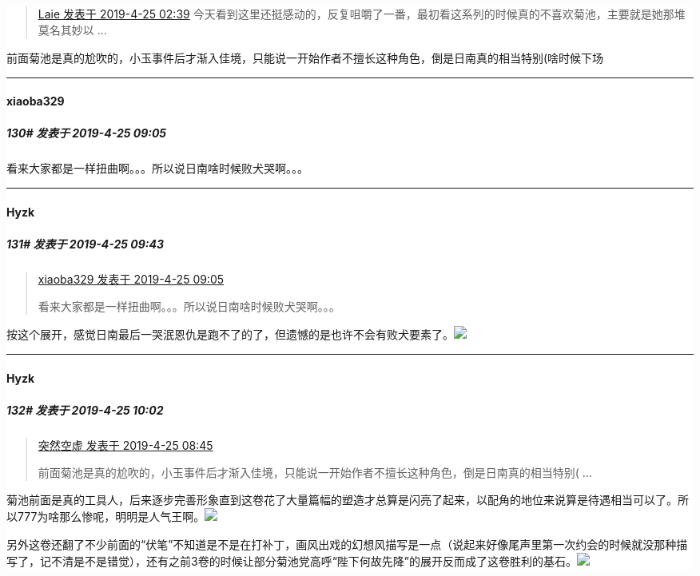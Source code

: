 

<blockquote><a href="httphttps://bbs.saraba1st.com/2b/forum.php?mod=redirect&amp;goto=findpost&amp;pid=43442495&amp;ptid=1794641" target="_blank">Laie 发表于 2019-4-25 02:39</a>
今天看到这里还挺感动的，反复咀嚼了一番，最初看这系列的时候真的不喜欢菊池，主要就是她那堆莫名其妙以 ...</blockquote>
前面菊池是真的尬吹的，小玉事件后才渐入佳境，只能说一开始作者不擅长这种角色，倒是日南真的相当特别(啥时候下场







-----

####  xiaoba329  
##### 130#       发表于 2019-4-25 09:05




看来大家都是一样扭曲啊。。。所以说日南啥时候败犬哭啊。。。







-----

####  Hyzk  
##### 131#       发表于 2019-4-25 09:43



<blockquote><a href="httphttps://bbs.saraba1st.com/2b/forum.php?mod=redirect&amp;goto=findpost&amp;pid=43443832&amp;ptid=1794641" target="_blank">xiaoba329 发表于 2019-4-25 09:05</a>

看来大家都是一样扭曲啊。。。所以说日南啥时候败犬哭啊。。。</blockquote>
按这个展开，感觉日南最后一哭泯恩仇是跑不了的了，但遗憾的是也许不会有败犬要素了。<img src="https://static.saraba1st.com/image/smiley/face2017/209.gif" referrerpolicy="no-referrer">







-----

####  Hyzk  
##### 132#       发表于 2019-4-25 10:02



<blockquote><a href="httphttps://bbs.saraba1st.com/2b/forum.php?mod=redirect&amp;goto=findpost&amp;pid=43443585&amp;ptid=1794641" target="_blank">突然空虚 发表于 2019-4-25 08:45</a>

前面菊池是真的尬吹的，小玉事件后才渐入佳境，只能说一开始作者不擅长这种角色，倒是日南真的相当特别( ...</blockquote>
菊池前面是真的工具人，后来逐步完善形象直到这卷花了大量篇幅的塑造才总算是闪亮了起来，以配角的地位来说算是待遇相当可以了。所以777为啥那么惨呢，明明是人气王啊。<img src="https://static.saraba1st.com/image/smiley/face2017/068.png" referrerpolicy="no-referrer">

另外这卷还翻了不少前面的“伏笔”不知道是不是在打补丁，画风出戏的幻想风描写是一点（说起来好像尾声里第一次约会的时候就没那种描写了，记不清是不是错觉），还有之前3卷的时候让部分菊池党高呼“陛下何故先降”的展开反而成了这卷胜利的基石。<img src="https://static.saraba1st.com/image/smiley/face2017/053.png" referrerpolicy="no-referrer">


